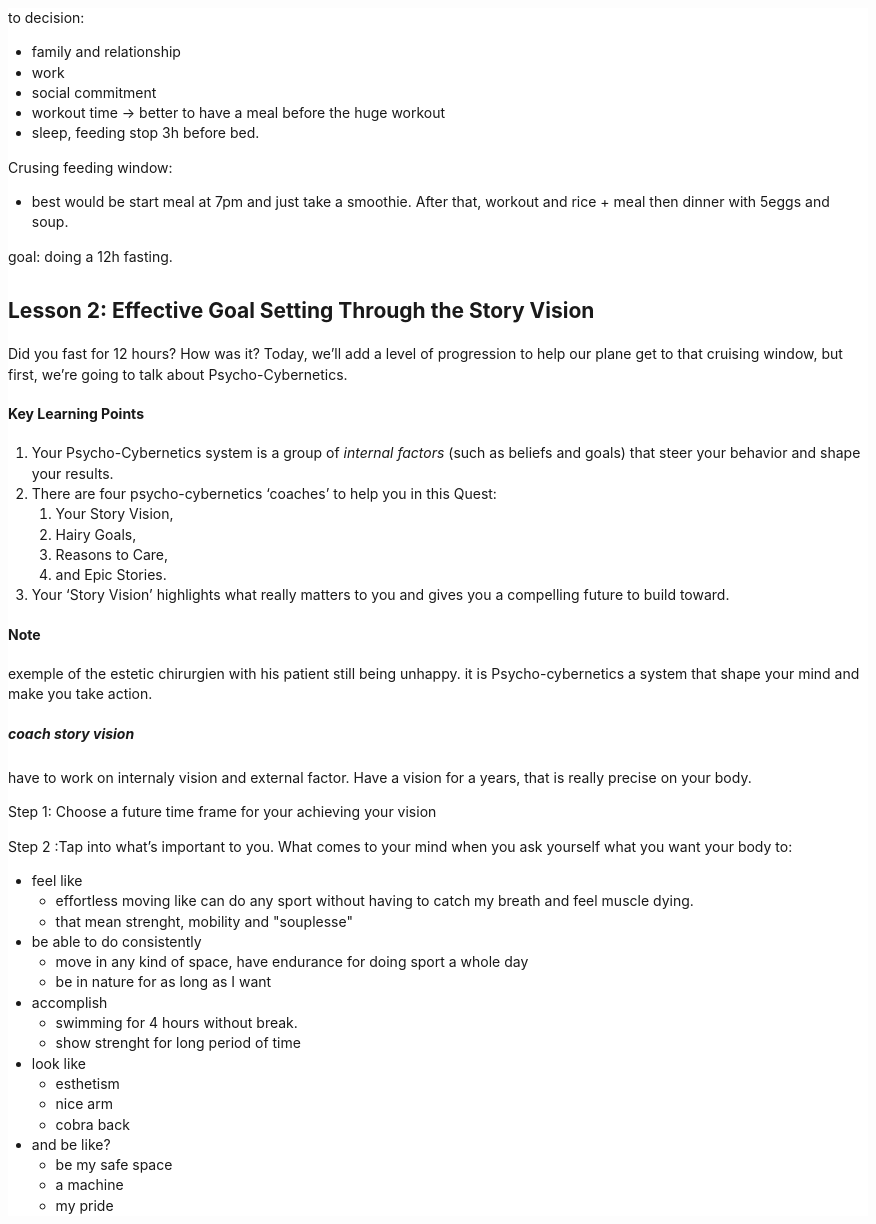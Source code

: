 to decision: 
- family and relationship
- work
- social commitment 
- workout time -> better to have a meal before the huge workout
- sleep, feeding stop 3h before bed.

Crusing feeding window: 
- best would be start meal at 7pm and just take a smoothie. After that, workout and rice + meal then dinner with 5eggs and soup.

goal: doing a 12h fasting.
## Lesson 2: Effective Goal Setting Through the Story Vision
Did you fast for 12 hours? How was it? Today, we’ll add a level of progression to help our plane get to that cruising window, but first, we’re going to talk about Psycho-Cybernetics.

#### Key Learning Points
1.  Your Psycho-Cybernetics system is a group of _internal factors_ (such as beliefs and goals) that steer your behavior and shape your results.
2.  There are four psycho-cybernetics ‘coaches’ to help you in this Quest: 
	1.  Your Story Vision, 
	2. Hairy Goals,
	3. Reasons to Care,
	4. and Epic Stories.
3.  Your ‘Story Vision’ highlights what really matters to you and gives you a compelling future to build toward.

#### Note
exemple of the estetic chirurgien with his patient still being unhappy. 
it is Psycho-cybernetics a system that shape your mind and make you take action.

##### coach story vision
have to work on internaly vision and external factor. Have a vision for a years, that is really precise on your body. 

Step 1: Choose a future time frame for your achieving your vision

Step 2 :Tap into what’s important to you.
What comes to your mind when you ask yourself what you want your body to:
- feel like
	- effortless moving like can do any sport without having to catch my breath and feel muscle dying. 
	- that mean strenght, mobility and "souplesse"
- be able to do consistently
	- move in any kind of space, have endurance for doing sport a whole day
	- be in nature for as long as I want
- accomplish
	- swimming for 4 hours without break.
	- show strenght for long period of time
- look like
	- esthetism
	- nice arm 
	- cobra back
- and be like?
	- be my safe space
	- a machine
	- my pride
